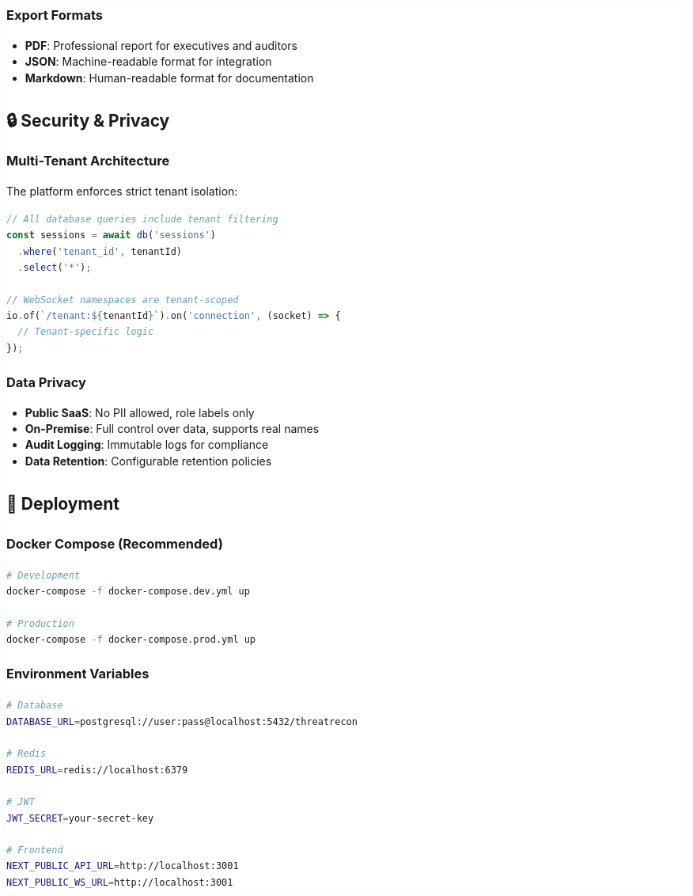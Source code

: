 ### Export Formats

- **PDF**: Professional report for executives and auditors
- **JSON**: Machine-readable format for integration
- **Markdown**: Human-readable format for documentation

## 🔒 **Security & Privacy**

### Multi-Tenant Architecture

The platform enforces strict tenant isolation:

```typescript
// All database queries include tenant filtering
const sessions = await db('sessions')
  .where('tenant_id', tenantId)
  .select('*');

// WebSocket namespaces are tenant-scoped
io.of(`/tenant:${tenantId}`).on('connection', (socket) => {
  // Tenant-specific logic
});
```

### Data Privacy

- **Public SaaS**: No PII allowed, role labels only
- **On-Premise**: Full control over data, supports real names
- **Audit Logging**: Immutable logs for compliance
- **Data Retention**: Configurable retention policies

## 🚀 **Deployment**

### Docker Compose (Recommended)

```bash
# Development
docker-compose -f docker-compose.dev.yml up

# Production
docker-compose -f docker-compose.prod.yml up
```

### Environment Variables

```bash
# Database
DATABASE_URL=postgresql://user:pass@localhost:5432/threatrecon

# Redis
REDIS_URL=redis://localhost:6379

# JWT
JWT_SECRET=your-secret-key

# Frontend
NEXT_PUBLIC_API_URL=http://localhost:3001
NEXT_PUBLIC_WS_URL=http://localhost:3001
```
